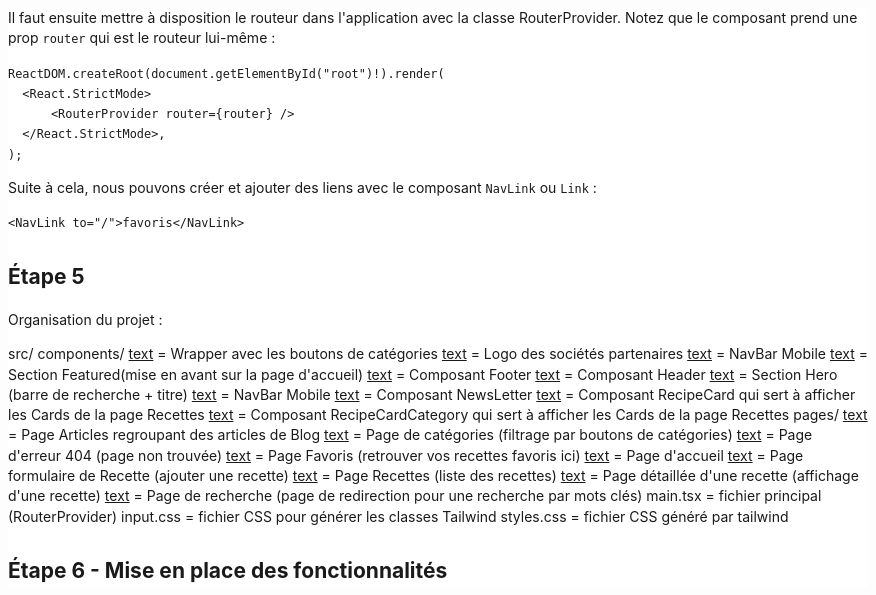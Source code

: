 
Il faut ensuite mettre à disposition le routeur dans l'application avec la classe RouterProvider. Notez que le composant prend une prop `router` qui est le routeur lui-même :

```tsx
ReactDOM.createRoot(document.getElementById("root")!).render(
  <React.StrictMode>
      <RouterProvider router={router} />
  </React.StrictMode>,
);
```

Suite à cela, nous pouvons créer et ajouter des liens avec le composant `NavLink` ou `Link` :

```tsx
<NavLink to="/">favoris</NavLink>
```


## Étape 5

Organisation du projet : 

src/
  components/
    [text](src/components/CategoryWrapper.tsx) = Wrapper avec les boutons de catégories
    [text](src/components/CompanyLogo.tsx) = Logo des sociétés partenaires
    [text](src/components/DesktopNav.tsx) = NavBar Mobile
    [text](src/components/FeaturedSection.tsx) = Section Featured(mise en avant sur la page d'accueil)
    [text](src/components/Footer.tsx) = Composant Footer
    [text](src/components/Header.tsx) = Composant Header
    [text](src/components/Hero.tsx) = Section Hero (barre de recherche + titre)
    [text](src/components/MobileNav.tsx) = NavBar Mobile
    [text](src/components/NewsLetter.tsx) = Composant NewsLetter
    [text](src/components/RecipeCard.tsx) = Composant RecipeCard qui sert à afficher les Cards de la page Recettes
    [text](src/components/RecipeCardCategory.tsx) = Composant RecipeCardCategory qui sert à afficher les Cards de la page Recettes
  pages/
    [text](src/pages/Articles.tsx) = Page Articles regroupant des articles de Blog
    [text](src/pages/CategoryPage.tsx) = Page de catégories (filtrage par boutons de catégories)
    [text](src/pages/ErrorPage.tsx) = Page d'erreur 404 (page non trouvée)
    [text](src/pages/Fav.tsx) = Page Favoris (retrouver vos recettes favoris ici)
    [text](src/pages/Home.tsx) = Page d'accueil
    [text](src/pages/FormRecette.tsx) = Page formulaire de Recette (ajouter une recette)
    [text](src/pages/Recettes.tsx) = Page Recettes (liste des recettes)
    [text](src/pages/RecipeDetails.tsx) = Page détaillée d'une recette (affichage d'une recette)
    [text](src/pages/Search.tsx) = Page de recherche (page de redirection pour une recherche par mots clés)
  main.tsx = fichier principal (RouterProvider)
  input.css = fichier CSS pour générer les classes Tailwind
  styles.css = fichier CSS généré par tailwind


  ## Étape 6 - Mise en place des fonctionnalités
